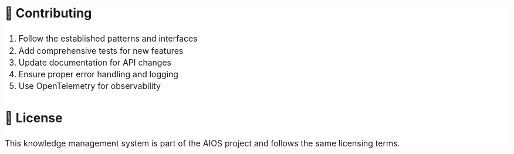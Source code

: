 ## 🤝 Contributing

1. Follow the established patterns and interfaces
2. Add comprehensive tests for new features
3. Update documentation for API changes
4. Ensure proper error handling and logging
5. Use OpenTelemetry for observability

## 📄 License

This knowledge management system is part of the AIOS project and follows the same licensing terms.
